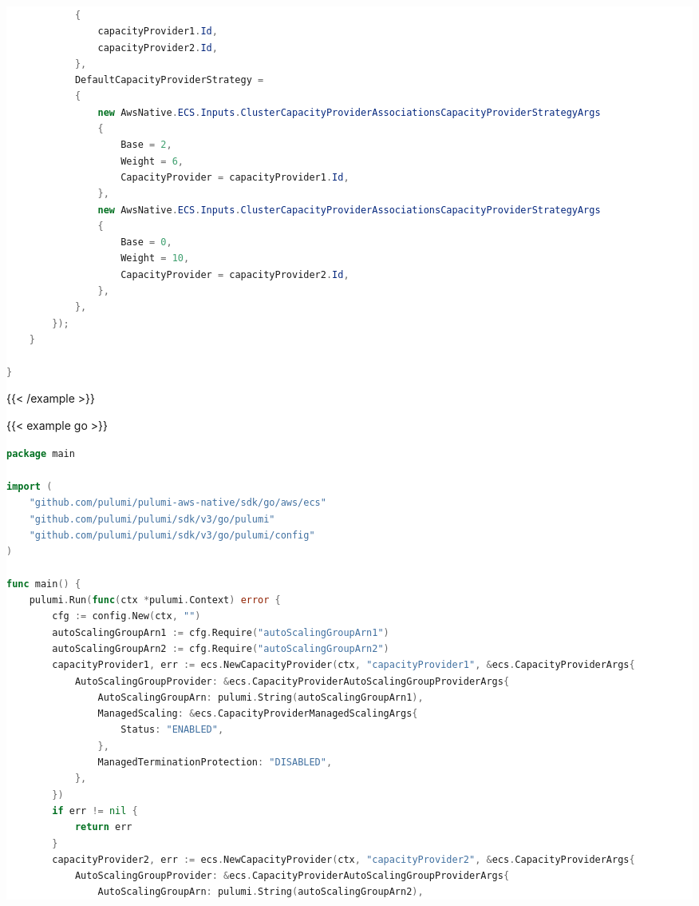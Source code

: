 ```csharp
            {
                capacityProvider1.Id,
                capacityProvider2.Id,
            },
            DefaultCapacityProviderStrategy = 
            {
                new AwsNative.ECS.Inputs.ClusterCapacityProviderAssociationsCapacityProviderStrategyArgs
                {
                    Base = 2,
                    Weight = 6,
                    CapacityProvider = capacityProvider1.Id,
                },
                new AwsNative.ECS.Inputs.ClusterCapacityProviderAssociationsCapacityProviderStrategyArgs
                {
                    Base = 0,
                    Weight = 10,
                    CapacityProvider = capacityProvider2.Id,
                },
            },
        });
    }

}

```


{{< /example >}}


{{< example go >}}


```go
package main

import (
	"github.com/pulumi/pulumi-aws-native/sdk/go/aws/ecs"
	"github.com/pulumi/pulumi/sdk/v3/go/pulumi"
	"github.com/pulumi/pulumi/sdk/v3/go/pulumi/config"
)

func main() {
	pulumi.Run(func(ctx *pulumi.Context) error {
		cfg := config.New(ctx, "")
		autoScalingGroupArn1 := cfg.Require("autoScalingGroupArn1")
		autoScalingGroupArn2 := cfg.Require("autoScalingGroupArn2")
		capacityProvider1, err := ecs.NewCapacityProvider(ctx, "capacityProvider1", &ecs.CapacityProviderArgs{
			AutoScalingGroupProvider: &ecs.CapacityProviderAutoScalingGroupProviderArgs{
				AutoScalingGroupArn: pulumi.String(autoScalingGroupArn1),
				ManagedScaling: &ecs.CapacityProviderManagedScalingArgs{
					Status: "ENABLED",
				},
				ManagedTerminationProtection: "DISABLED",
			},
		})
		if err != nil {
			return err
		}
		capacityProvider2, err := ecs.NewCapacityProvider(ctx, "capacityProvider2", &ecs.CapacityProviderArgs{
			AutoScalingGroupProvider: &ecs.CapacityProviderAutoScalingGroupProviderArgs{
				AutoScalingGroupArn: pulumi.String(autoScalingGroupArn2),
```